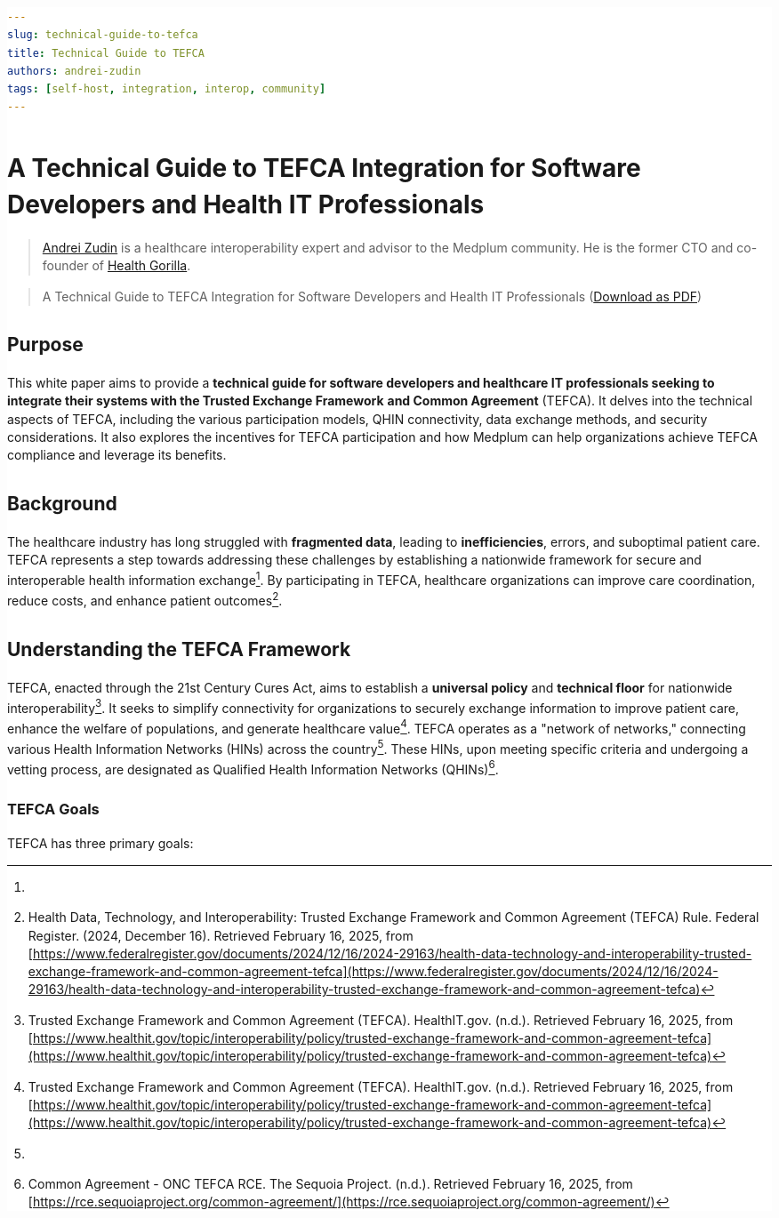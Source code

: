 ```yaml
---
slug: technical-guide-to-tefca
title: Technical Guide to TEFCA
authors: andrei-zudin
tags: [self-host, integration, interop, community]
---
```


# A Technical Guide to TEFCA Integration for Software Developers and Health IT Professionals

> [Andrei Zudin](https://www.linkedin.com/in/andrei-zudin-phd-1300021) is a healthcare interoperability expert and advisor to the Medplum community.  He is the former CTO and co-founder of [Health Gorilla](https://healthgorilla.com/).

> A Technical Guide to TEFCA Integration for Software Developers and Health IT Professionals ([Download as PDF](https://drive.google.com/file/d/11xRALs60J-hwkdylll0biRMa63peYnFm/view?usp=sharing))

## Purpose

This white paper aims to provide a **technical guide for software developers and healthcare IT professionals seeking to integrate their systems with the Trusted Exchange Framework** **and Common Agreement** (TEFCA). It delves into the technical aspects of TEFCA, including the various participation models, QHIN connectivity, data exchange methods, and security considerations. It also explores the incentives for TEFCA participation and how Medplum can help organizations achieve TEFCA compliance and leverage its benefits.

## Background

The healthcare industry has long struggled with **fragmented data**, leading to **inefficiencies**, errors, and suboptimal patient care. TEFCA represents a step towards addressing these challenges by establishing a nationwide framework for secure and interoperable health information exchange[^1]. By participating in TEFCA, healthcare organizations can improve care coordination, reduce costs, and enhance patient outcomes[^2].

## Understanding the TEFCA Framework

TEFCA, enacted through the 21st Century Cures Act, aims to establish a **universal policy** and **technical floor** for nationwide interoperability[^3]. It seeks to simplify connectivity for organizations to securely exchange information to improve patient care, enhance the welfare of populations, and generate healthcare value[^3]. TEFCA operates as a "network of networks," connecting various Health Information Networks (HINs) across the country[^1]. These HINs, upon meeting specific criteria and undergoing a vetting process, are designated as Qualified Health Information Networks (QHINs)[^4].


### TEFCA Goals

TEFCA has three primary goals:


[^1]: [^21]: TEFCA: A Framework for Public Health Interoperability \- Version 2.1 Published. NACCHO. (n.d.). Retrieved February 16, 2025, from [https://www.naccho.org/blog/articles/tefca-ver-2.1-published](https://www.naccho.org/blog/articles/tefca-ver-2.1-published)
[^22]: Updated TEFCA SOPs for Health Care Operations. NCQA. (n.d.). Retrieved February 16, 2025, from [https://www.ncqa.org/blog/updated-tefca-sops-for-health-care-operations/](https://www.ncqa.org/blog/updated-tefca-sops-for-health-care-operations/)
[^23]: The Impact of TEFCA & HITRUST on Patient Privacy and Security. A-LIGN. (n.d.). Retrieved February 16, 2025, from [https://www.a-lign.com/articles/the-impact-of-tefca-hitrust-on-patient-privacy-and-security](https://www.a-lign.com/articles/the-impact-of-tefca-hitrust-on-patient-privacy-and-security)
[^24]: TEFCA Glossary. The Sequoia Project. (2024, July). Retrieved February 16, 2025, from [https://rce.sequoiaproject.org/wp-content/uploads/2024/07/TEFCA-Glossary\_508-1.pdf](https://rce.sequoiaproject.org/wp-content/uploads/2024/07/TEFCA-Glossary_508-1.pdf)
[^25]: QHIN Technical Framework (QTF) Version 2.0. The Sequoia Project. (2024, July). Retrieved February 16, 2025, from [https://rce.sequoiaproject.org/wp-content/uploads/2024/07/QTF-v2.0\_508.pdf](https://www.google.com/search?q=https://rce.sequoiaproject.org/wp-content/uploads/2024/07/QTF-v2.0_508.pdf)
[^1]: Framework for Public Health Interoperability \- Version 2.1 Published. NACCHO. (n.d.). Retrieved February 16, 2025, from [https://www.naccho.org/blog/articles/tefca-ver-2.1-published](https://www.naccho.org/blog/articles/tefca-ver-2.1-published)
[^2]: Health Data, Technology, and Interoperability: Trusted Exchange Framework and Common Agreement (TEFCA) Rule. Federal Register. (2024, December 16). Retrieved February 16, 2025, from [https://www.federalregister.gov/documents/2024/12/16/2024-29163/health-data-technology-and-interoperability-trusted-exchange-framework-and-common-agreement-tefca](https://www.federalregister.gov/documents/2024/12/16/2024-29163/health-data-technology-and-interoperability-trusted-exchange-framework-and-common-agreement-tefca)
[^3]: Trusted Exchange Framework and Common Agreement (TEFCA). HealthIT.gov. (n.d.). Retrieved February 16, 2025, from [https://www.healthit.gov/topic/interoperability/policy/trusted-exchange-framework-and-common-agreement-tefca](https://www.healthit.gov/topic/interoperability/policy/trusted-exchange-framework-and-common-agreement-tefca)
[^4]: Common Agreement \- ONC TEFCA RCE. The Sequoia Project. (n.d.). Retrieved February 16, 2025, from [https://rce.sequoiaproject.org/common-agreement/](https://rce.sequoiaproject.org/common-agreement/)
[^5]: TEFCA Overview and Perspectives Slides (April 2024). Association of State and Territorial Health Officials (ASTHO). (2024, April). Retrieved February 16, 2025, from [https://www.astho.org/48f67a/globalassets/pdf/tefca-overview-and-perspectives-slides-april-2024.pdf](https://www.astho.org/48f67a/globalassets/pdf/tefca-overview-and-perspectives-slides-april-2024.pdf)
[^6]: TEFCA Data Sharing and Implementation Centers. CDC Foundation. (n.d.). Retrieved February 16, 2025, from [https://www.cdcfoundation.org/TEFCADataSharingandImplementationCenters-JimJirjis.pdf?inline](https://www.cdcfoundation.org/TEFCADataSharingandImplementationCenters-JimJirjis.pdf?inline)
[^7]: Understanding TEFCA: Key Changes and Impacts on Healthcare in 2025 and Beyond. Productive Edge. (n.d.). Retrieved February 16, 2025, from [https://www.productiveedge.com/blog/understanding-tefca-key-changes-and-impacts-on-healthcare-in-2025-and-beyond](https://www.productiveedge.com/blog/understanding-tefca-key-changes-and-impacts-on-healthcare-in-2025-and-beyond)
[^8]: Epic TEFCA Alignment: Key Takeaways for Development Companies. Vitamin Software. (n.d.). Retrieved February 16, 2025, from [https://vitaminsoftware.com/blog/epic-tefca-alignment-key-takeaways-for-development-companies](https://vitaminsoftware.com/blog/epic-tefca-alignment-key-takeaways-for-development-companies)
[^9]: The Trusted Exchange Framework and Common Agreement (TEFCA) and Blockchain Technology. National Library of Medicine. (2024). Retrieved February 16, 2025, from [https://pmc.ncbi.nlm.nih.gov/articles/PMC10785864/](https://pmc.ncbi.nlm.nih.gov/articles/PMC10785864/)
[^10]: What is TEFCA? How the ONC's Trusted Exchange Framework Impacts Your Practice. RXNT. (n.d.). Retrieved February 16, 2025, from [https://www.rxnt.com/what-is-tefca-how-the-oncs-trusted-exchange-framework-impacts-your-practice/](https://www.rxnt.com/what-is-tefca-how-the-oncs-trusted-exchange-framework-impacts-your-practice/)
[^11]: Medplum. (n.d.). Retrieved February 16, 2025, from [https://www.medplum.com/](https://www.medplum.com/)
[^12]: Medplum Integration. (n.d.). Retrieved February 16, 2025, from [https://www.medplum.com/products/integration](https://www.medplum.com/products/integration)
[^13]: Medplum FHIR Datastore. (n.d.). Retrieved February 16, 2025, from [https://www.medplum.com/products/fhir-datastore](https://www.google.com/search?q=https://www.medplum.com/products/fhir-datastore)
[^14]: Medplum Security. (n.d.). Retrieved February 16, 2025, from [https://www.medplum.com/security](https://www.medplum.com/security)
[^15]: Medplum 2025 Roadmap. Medplum. (2025, January 8). Retrieved February 16, 2025, from [https://www.medplum.com/blog/medplum-2025-roadmap](https://www.google.com/search?q=https://www.medplum.com/blog/medplum-2025-roadmap)
[^16]: Building EHR: Introducing Medplum. Vinta Software. (n.d.). Retrieved February 16, 2025, from [https://www.vintasoftware.com/blog/building-ehr-introducing-medplum](https://www.vintasoftware.com/blog/building-ehr-introducing-medplum)
[^17]: TEFCA Frequently Asked Questions. Association of State and Territorial Health Officials (ASTHO). (n.d.). Retrieved February 16, 2025, from [https://www.astho.org/globalassets/pdf/tefca-frequently-asked-questions.pdf](https://www.astho.org/globalassets/pdf/tefca-frequently-asked-questions.pdf)
[^18]: Epic Welcomes Oracle Health to TEFCA. PR Newswire. (2024, October 28). Retrieved February 16, 2025, from [https://www.prnewswire.com/news-releases/epic-welcomes-oracle-health-to-tefca-302289098.html](https://www.prnewswire.com/news-releases/epic-welcomes-oracle-health-to-tefca-302289098.html)
[^19]: Carequality to align interoperability strategy with TEFCA. Healthcare IT News. (n.d.). Retrieved February 16, 2025, from [https://www.healthcareitnews.com/news/carequality-align-interoperability-strategy-tefca](https://www.healthcareitnews.com/news/carequality-align-interoperability-strategy-tefca)
[^20]: CommonWell Health Alliance is now a Designated Qualified Health Information Network™ (QHIN™). CommonWell Health Alliance. (n.d.). Retrieved February 16, 2025, from [https://www.commonwellalliance.org/tefca/](https://www.commonwellalliance.org/tefca/)
[^21]: TEFCA: A Framework for Public Health Interoperability - Version 2.1 Published. NACCHO. (n.d.). Retrieved February 16, 2025, from https://www.naccho.org/blog/articles/tefca-ver-2.1-published ↩ ↩2
[^22]: Updated TEFCA SOPs for Health Care Operations. NCQA. (n.d.). Retrieved February 16, 2025, from https://www.ncqa.org/blog/updated-tefca-sops-for-health-care-operations/ ↩
[^23]: The Impact of TEFCA & HITRUST on Patient Privacy and Security. A-LIGN. (n.d.). Retrieved February 16, 2025, from https://www.a-lign.com/articles/the-impact-of-tefca-hitrust-on-patient-privacy-and-security ↩ ↩2 ↩3 ↩4 ↩5
[^24]: TEFCA Glossary. The Sequoia Project. (2024, July). Retrieved February 16, 2025, from https://rce.sequoiaproject.org/wp-content/uploads/2024/07/TEFCA-Glossary_508-1.pdf ↩ ↩2 ↩3 ↩4 ↩5 ↩6 ↩7 ↩8 ↩9 ↩10 ↩11 ↩12 ↩13
[^25]: QHIN Technical Framework (QTF) Version 2.0. The Sequoia Project. (2024, July). Retrieved February 16, 2025, from https://rce.sequoiaproject.org/wp-content/uploads/2024/07/QTF-v2.0_508.pdf ↩ ↩2 ↩3 ↩4 ↩5 ↩6 ↩7 ↩8 ↩9 ↩10